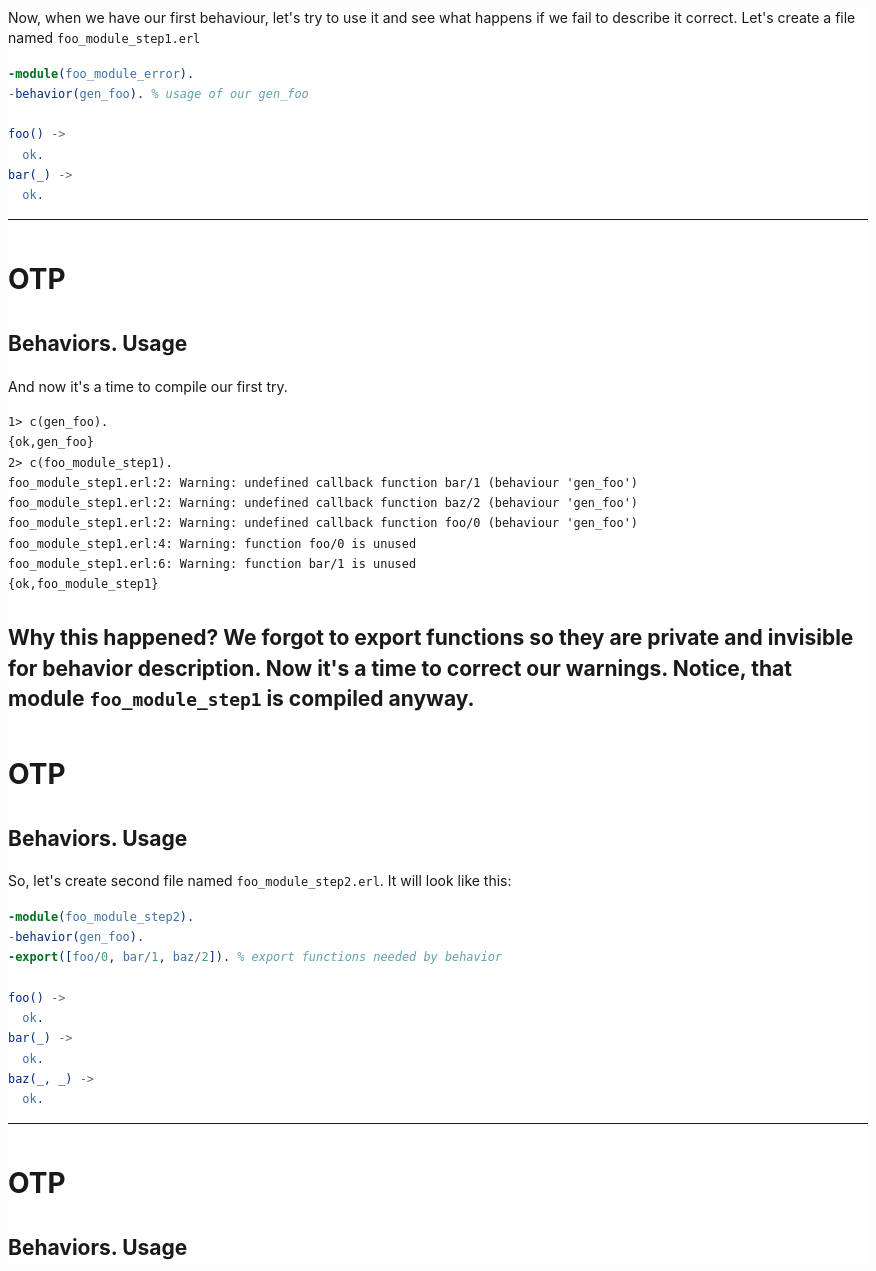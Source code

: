 Now, when we have our first behaviour, let's try to use it and see what happens if we fail to describe it correct. Let's create a file named `foo_module_step1.erl`

```erlang
-module(foo_module_error).
-behavior(gen_foo). % usage of our gen_foo

foo() ->
  ok.
bar(_) ->
  ok.
```
---
# OTP
## Behaviors. Usage

And now it's a time to compile our first try.

```erlang-repl
1> c(gen_foo).
{ok,gen_foo}
2> c(foo_module_step1).
foo_module_step1.erl:2: Warning: undefined callback function bar/1 (behaviour 'gen_foo')
foo_module_step1.erl:2: Warning: undefined callback function baz/2 (behaviour 'gen_foo')
foo_module_step1.erl:2: Warning: undefined callback function foo/0 (behaviour 'gen_foo')
foo_module_step1.erl:4: Warning: function foo/0 is unused
foo_module_step1.erl:6: Warning: function bar/1 is unused
{ok,foo_module_step1}
```

Why this happened? We forgot to export functions so they are private and invisible for behavior description. Now it's a time to correct our warnings. Notice, that module `foo_module_step1` is compiled anyway.
---
# OTP
## Behaviors. Usage

So, let's create second file named `foo_module_step2.erl`. It will look like this:

```erlang
-module(foo_module_step2).
-behavior(gen_foo).
-export([foo/0, bar/1, baz/2]). % export functions needed by behavior

foo() ->
  ok.
bar(_) ->
  ok.
baz(_, _) ->
  ok.
```
---
# OTP
## Behaviors. Usage
